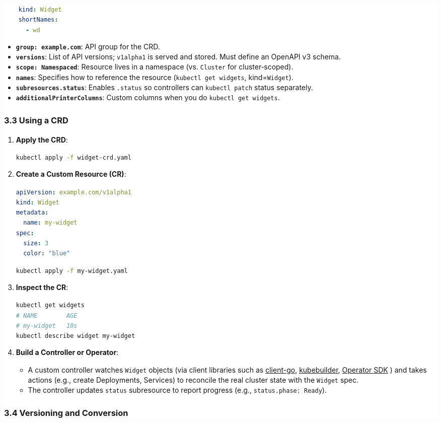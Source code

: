 ```yaml
    kind: Widget
    shortNames:
      - wd
```

* **`group: example.com`**: API group for the CRD.
* **`versions`**: List of API versions; `v1alpha1` is served and stored. Must define an OpenAPI v3 schema.
* **`scope: Namespaced`**: Resource lives in a namespace (vs. `Cluster` for cluster‐scoped).
* **`names`**: Specifies how to reference the resource (`kubectl get widgets`, kind=`Widget`).
* **`subresources.status`**: Enables `.status` so controllers can `kubectl patch` status separately.
* **`additionalPrinterColumns`**: Custom columns when you do `kubectl get widgets`.

### 3.3 Using a CRD

1. **Apply the CRD**:

   ```bash
   kubectl apply -f widget-crd.yaml
   ```

2. **Create a Custom Resource (CR)**:

   ```yaml
   apiVersion: example.com/v1alpha1
   kind: Widget
   metadata:
     name: my-widget
   spec:
     size: 3
     color: "blue"
   ```

   ```bash
   kubectl apply -f my-widget.yaml
   ```

3. **Inspect the CR**:

   ```bash
   kubectl get widgets
   # NAME        AGE
   # my-widget   10s
   kubectl describe widget my-widget
   ```

4. **Build a Controller or Operator**:

    * A custom controller watches `Widget` objects (via client libraries such as [client-go](https://github.com/kubernetes/client-go), [kubebuilder](https://book.kubebuilder.io/), [Operator SDK](https://sdk.operatorframework.io/) ) and takes actions (e.g., create Deployments, Services) to reconcile the real cluster state with the `Widget` spec.
    * The controller updates `status` subresource to report progress (e.g., `status.phase: Ready`).

### 3.4 Versioning and Conversion
